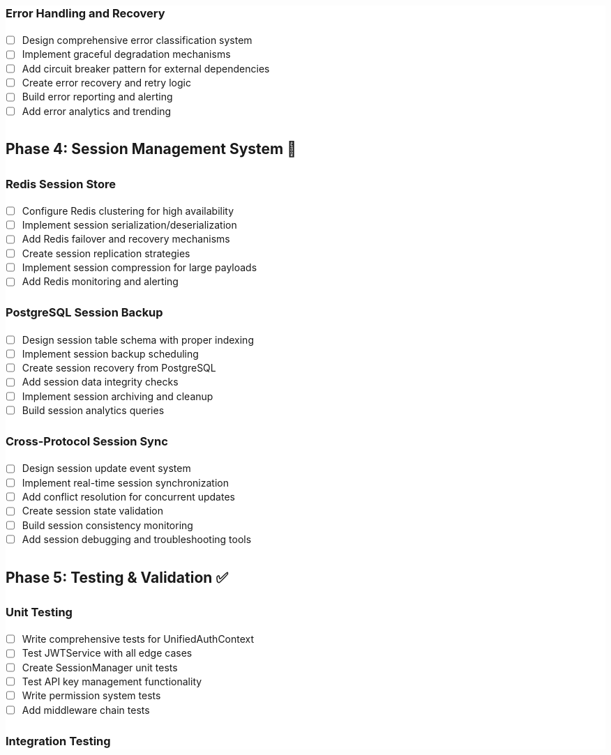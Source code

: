 ### Error Handling and Recovery

- [ ] Design comprehensive error classification system
- [ ] Implement graceful degradation mechanisms
- [ ] Add circuit breaker pattern for external dependencies
- [ ] Create error recovery and retry logic
- [ ] Build error reporting and alerting
- [ ] Add error analytics and trending

## Phase 4: Session Management System 💾

### Redis Session Store

- [ ] Configure Redis clustering for high availability
- [ ] Implement session serialization/deserialization
- [ ] Add Redis failover and recovery mechanisms
- [ ] Create session replication strategies
- [ ] Implement session compression for large payloads
- [ ] Add Redis monitoring and alerting

### PostgreSQL Session Backup

- [ ] Design session table schema with proper indexing
- [ ] Implement session backup scheduling
- [ ] Create session recovery from PostgreSQL
- [ ] Add session data integrity checks
- [ ] Implement session archiving and cleanup
- [ ] Build session analytics queries

### Cross-Protocol Session Sync

- [ ] Design session update event system
- [ ] Implement real-time session synchronization
- [ ] Add conflict resolution for concurrent updates
- [ ] Create session state validation
- [ ] Build session consistency monitoring
- [ ] Add session debugging and troubleshooting tools

## Phase 5: Testing & Validation ✅

### Unit Testing

- [ ] Write comprehensive tests for UnifiedAuthContext
- [ ] Test JWTService with all edge cases
- [ ] Create SessionManager unit tests
- [ ] Test API key management functionality
- [ ] Write permission system tests
- [ ] Add middleware chain tests

### Integration Testing
